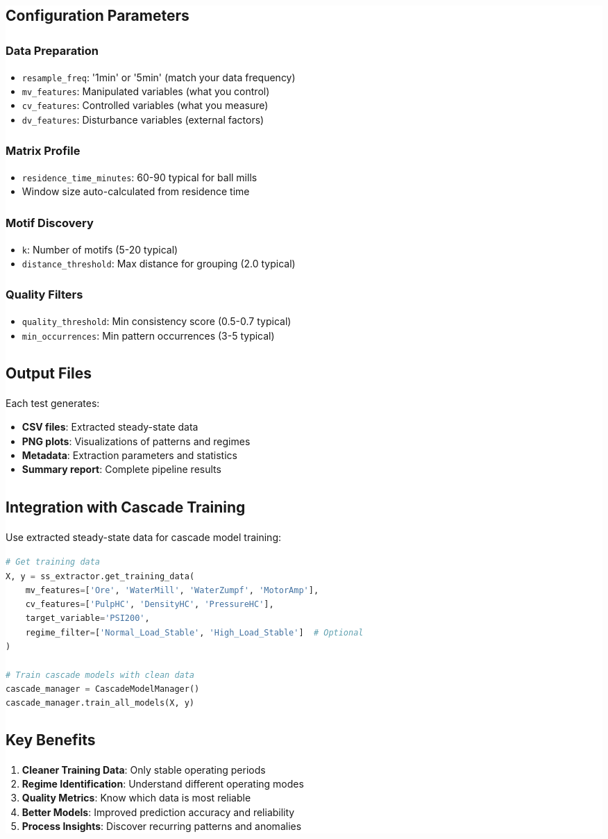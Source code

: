 ## Configuration Parameters

### Data Preparation
- `resample_freq`: '1min' or '5min' (match your data frequency)
- `mv_features`: Manipulated variables (what you control)
- `cv_features`: Controlled variables (what you measure)
- `dv_features`: Disturbance variables (external factors)

### Matrix Profile
- `residence_time_minutes`: 60-90 typical for ball mills
- Window size auto-calculated from residence time

### Motif Discovery
- `k`: Number of motifs (5-20 typical)
- `distance_threshold`: Max distance for grouping (2.0 typical)

### Quality Filters
- `quality_threshold`: Min consistency score (0.5-0.7 typical)
- `min_occurrences`: Min pattern occurrences (3-5 typical)

## Output Files

Each test generates:
- **CSV files**: Extracted steady-state data
- **PNG plots**: Visualizations of patterns and regimes
- **Metadata**: Extraction parameters and statistics
- **Summary report**: Complete pipeline results

## Integration with Cascade Training

Use extracted steady-state data for cascade model training:

```python
# Get training data
X, y = ss_extractor.get_training_data(
    mv_features=['Ore', 'WaterMill', 'WaterZumpf', 'MotorAmp'],
    cv_features=['PulpHC', 'DensityHC', 'PressureHC'],
    target_variable='PSI200',
    regime_filter=['Normal_Load_Stable', 'High_Load_Stable']  # Optional
)

# Train cascade models with clean data
cascade_manager = CascadeModelManager()
cascade_manager.train_all_models(X, y)
```

## Key Benefits

1. **Cleaner Training Data**: Only stable operating periods
2. **Regime Identification**: Understand different operating modes
3. **Quality Metrics**: Know which data is most reliable
4. **Better Models**: Improved prediction accuracy and reliability
5. **Process Insights**: Discover recurring patterns and anomalies
